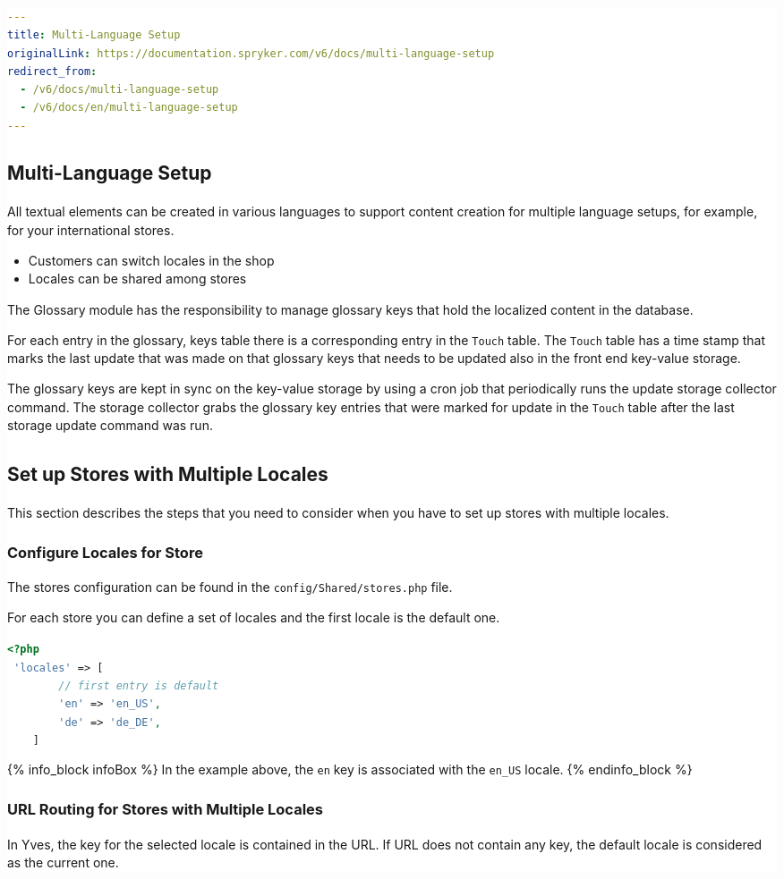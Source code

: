 ```yaml
---
title: Multi-Language Setup
originalLink: https://documentation.spryker.com/v6/docs/multi-language-setup
redirect_from:
  - /v6/docs/multi-language-setup
  - /v6/docs/en/multi-language-setup
---
```


## Multi-Language Setup

All textual elements can be created in various languages to support content creation for multiple language setups, for example, for your international stores.

* Customers can switch locales in the shop
* Locales can be shared among stores

The Glossary module has the responsibility to manage glossary keys that hold the localized content in the database.

For each entry in the glossary, keys table there is a corresponding entry in the `Touch` table. The `Touch` table has a time stamp that marks the last update that was made on that glossary keys that needs to be updated also in the front end key-value storage.

The glossary keys are kept in sync on the key-value storage by using a cron job that periodically runs the update storage collector command. The storage collector grabs the glossary key entries that were marked for update in the `Touch` table after the last storage update command was run.

## Set up Stores with Multiple Locales

This section describes the steps that you need to consider when you have to set up stores with multiple locales.

### Configure Locales for Store
The stores configuration can be found in the `config/Shared/stores.php` file.

For each store you can define a set of locales and the first locale is the default one.

```php
<?php
 'locales' => [
        // first entry is default
        'en' => 'en_US',
        'de' => 'de_DE',
    ]
```

{% info_block infoBox %}
In the example above, the `en` key is associated with the `en_US` locale.
{% endinfo_block %}

### URL Routing for Stores with Multiple Locales
In Yves, the key for the selected locale is contained in the URL. If URL does not contain any key, the default locale is considered as the current one.
